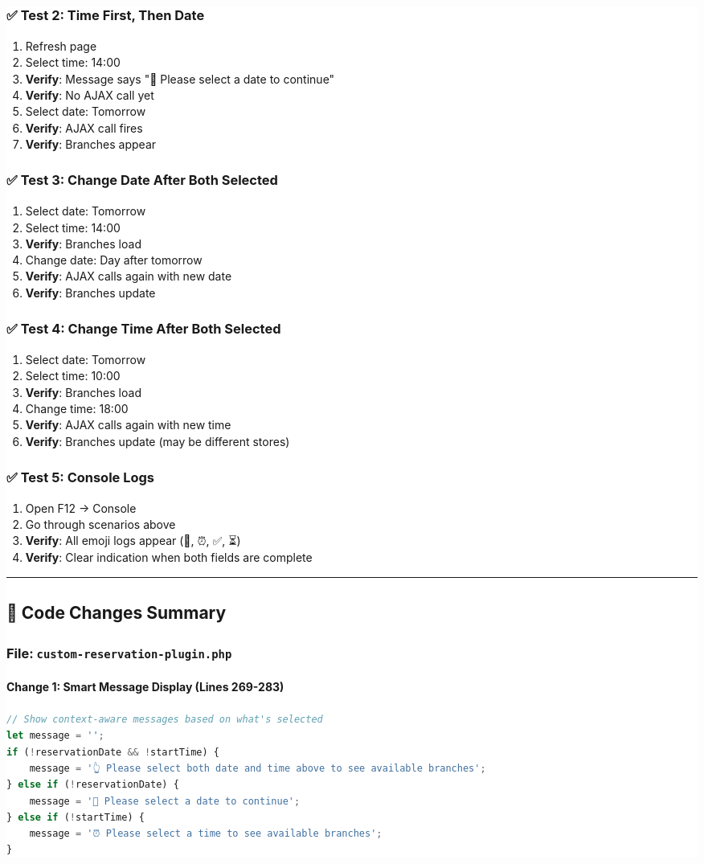 ### ✅ Test 2: Time First, Then Date
1. Refresh page
2. Select time: 14:00
3. **Verify**: Message says "📅 Please select a date to continue"
4. **Verify**: No AJAX call yet
5. Select date: Tomorrow
6. **Verify**: AJAX call fires
7. **Verify**: Branches appear

### ✅ Test 3: Change Date After Both Selected
1. Select date: Tomorrow
2. Select time: 14:00
3. **Verify**: Branches load
4. Change date: Day after tomorrow
5. **Verify**: AJAX calls again with new date
6. **Verify**: Branches update

### ✅ Test 4: Change Time After Both Selected
1. Select date: Tomorrow
2. Select time: 10:00
3. **Verify**: Branches load
4. Change time: 18:00
5. **Verify**: AJAX calls again with new time
6. **Verify**: Branches update (may be different stores)

### ✅ Test 5: Console Logs
1. Open F12 → Console
2. Go through scenarios above
3. **Verify**: All emoji logs appear (📅, ⏰, ✅, ⏳)
4. **Verify**: Clear indication when both fields are complete

---

## 📝 Code Changes Summary

### File: `custom-reservation-plugin.php`

#### Change 1: Smart Message Display (Lines 269-283)
```javascript
// Show context-aware messages based on what's selected
let message = '';
if (!reservationDate && !startTime) {
    message = '👆 Please select both date and time above to see available branches';
} else if (!reservationDate) {
    message = '📅 Please select a date to continue';
} else if (!startTime) {
    message = '⏰ Please select a time to see available branches';
}
```
